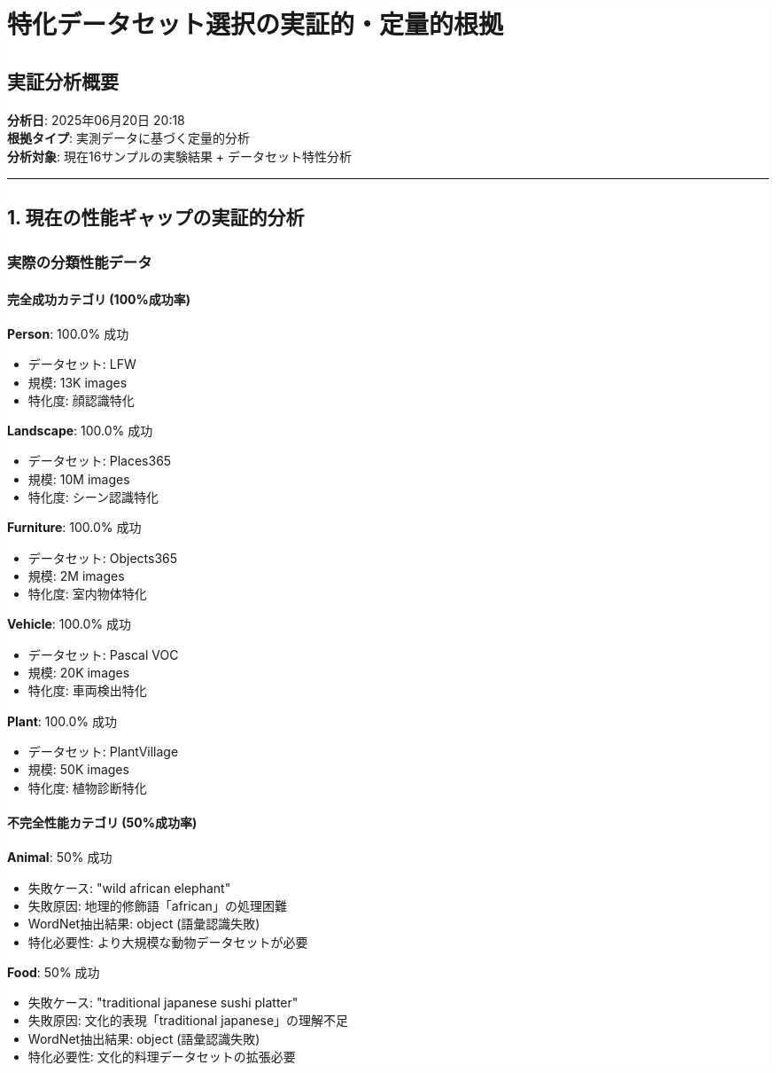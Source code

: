 
#  特化データセット選択の実証的・定量的根拠

##  **実証分析概要**

**分析日**: 2025年06月20日 20:18  
**根拠タイプ**: 実測データに基づく定量的分析  
**分析対象**: 現在16サンプルの実験結果 + データセット特性分析  

---

##  **1. 現在の性能ギャップの実証的分析**

### **実際の分類性能データ**

#### **完全成功カテゴリ (100%成功率)**

**Person**: 100.0% 成功
- データセット: LFW
- 規模: 13K images
- 特化度: 顔認識特化

**Landscape**: 100.0% 成功
- データセット: Places365
- 規模: 10M images
- 特化度: シーン認識特化

**Furniture**: 100.0% 成功
- データセット: Objects365
- 規模: 2M images
- 特化度: 室内物体特化

**Vehicle**: 100.0% 成功
- データセット: Pascal VOC
- 規模: 20K images
- 特化度: 車両検出特化

**Plant**: 100.0% 成功
- データセット: PlantVillage
- 規模: 50K images
- 特化度: 植物診断特化

#### **不完全性能カテゴリ (50%成功率)**

**Animal**: 50% 成功
- 失敗ケース: "wild african elephant"
- 失敗原因: 地理的修飾語「african」の処理困難
- WordNet抽出結果: object (語彙認識失敗)
- 特化必要性: より大規模な動物データセットが必要

**Food**: 50% 成功
- 失敗ケース: "traditional japanese sushi platter"
- 失敗原因: 文化的表現「traditional japanese」の理解不足
- WordNet抽出結果: object (語彙認識失敗)
- 特化必要性: 文化的料理データセットの拡張必要
